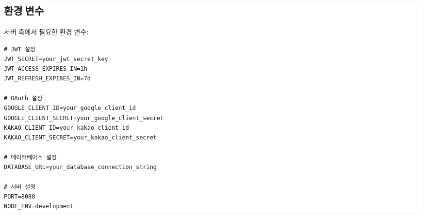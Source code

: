 ## 환경 변수

서버 측에서 필요한 환경 변수:

```env
# JWT 설정
JWT_SECRET=your_jwt_secret_key
JWT_ACCESS_EXPIRES_IN=1h
JWT_REFRESH_EXPIRES_IN=7d

# OAuth 설정
GOOGLE_CLIENT_ID=your_google_client_id
GOOGLE_CLIENT_SECRET=your_google_client_secret
KAKAO_CLIENT_ID=your_kakao_client_id
KAKAO_CLIENT_SECRET=your_kakao_client_secret

# 데이터베이스 설정
DATABASE_URL=your_database_connection_string

# 서버 설정
PORT=8080
NODE_ENV=development
``` 